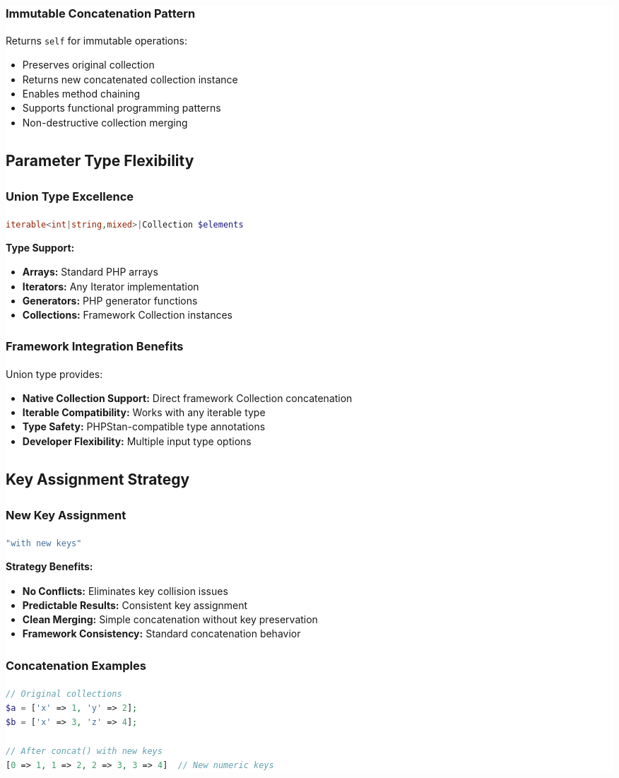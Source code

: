 ### Immutable Concatenation Pattern
Returns `self` for immutable operations:
- Preserves original collection
- Returns new concatenated collection instance
- Enables method chaining
- Supports functional programming patterns
- Non-destructive collection merging

## Parameter Type Flexibility

### Union Type Excellence
```php
iterable<int|string,mixed>|Collection $elements
```

**Type Support:**
- **Arrays:** Standard PHP arrays
- **Iterators:** Any Iterator implementation
- **Generators:** PHP generator functions
- **Collections:** Framework Collection instances

### Framework Integration Benefits
Union type provides:
- **Native Collection Support:** Direct framework Collection concatenation
- **Iterable Compatibility:** Works with any iterable type
- **Type Safety:** PHPStan-compatible type annotations
- **Developer Flexibility:** Multiple input type options

## Key Assignment Strategy

### New Key Assignment
```php
"with new keys"
```

**Strategy Benefits:**
- **No Conflicts:** Eliminates key collision issues
- **Predictable Results:** Consistent key assignment
- **Clean Merging:** Simple concatenation without key preservation
- **Framework Consistency:** Standard concatenation behavior

### Concatenation Examples
```php
// Original collections
$a = ['x' => 1, 'y' => 2];
$b = ['x' => 3, 'z' => 4];

// After concat() with new keys
[0 => 1, 1 => 2, 2 => 3, 3 => 4]  // New numeric keys
```
